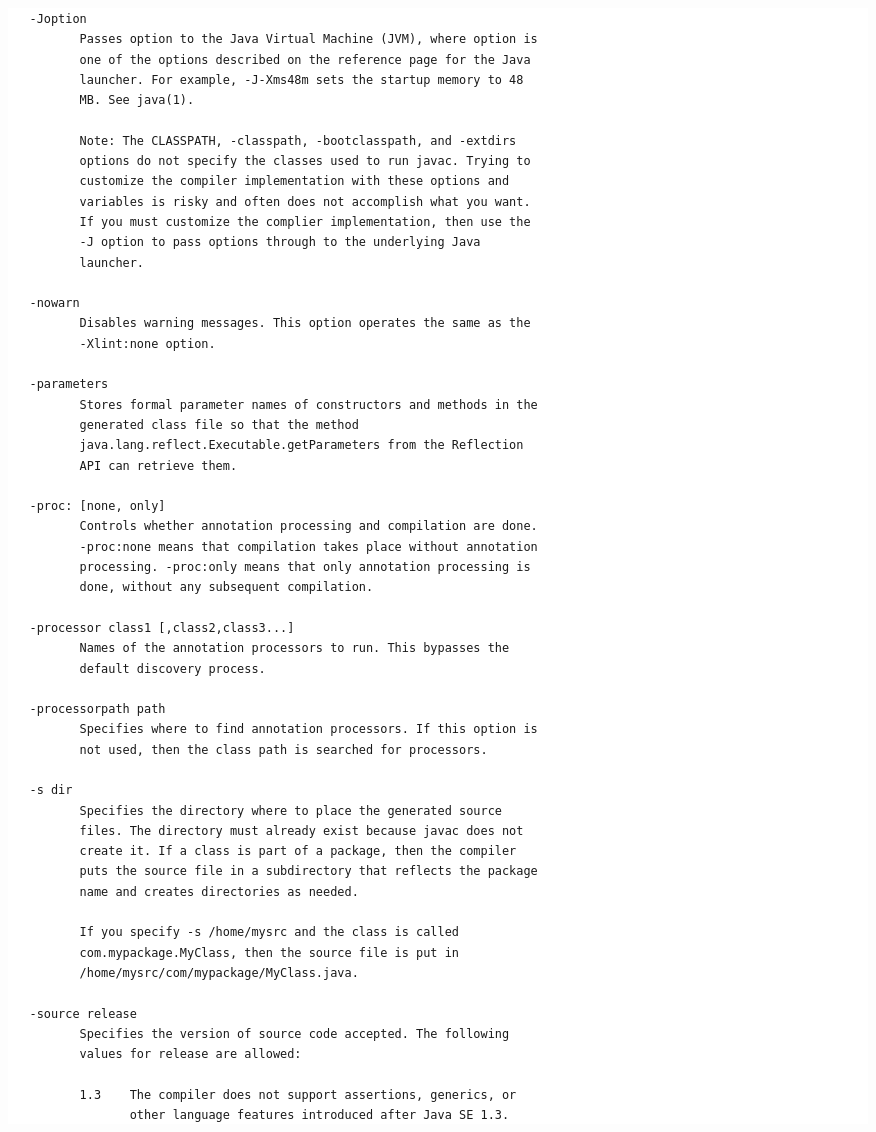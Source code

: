        -Joption
              Passes option to the Java Virtual Machine (JVM), where option is
              one of the options described on the reference page for the Java
              launcher. For example, -J-Xms48m sets the startup memory to 48
              MB. See java(1).

              Note: The CLASSPATH, -classpath, -bootclasspath, and -extdirs
              options do not specify the classes used to run javac. Trying to
              customize the compiler implementation with these options and
              variables is risky and often does not accomplish what you want.
              If you must customize the complier implementation, then use the
              -J option to pass options through to the underlying Java
              launcher.

       -nowarn
              Disables warning messages. This option operates the same as the
              -Xlint:none option.

       -parameters
              Stores formal parameter names of constructors and methods in the
              generated class file so that the method
              java.lang.reflect.Executable.getParameters from the Reflection
              API can retrieve them.

       -proc: [none, only]
              Controls whether annotation processing and compilation are done.
              -proc:none means that compilation takes place without annotation
              processing. -proc:only means that only annotation processing is
              done, without any subsequent compilation.

       -processor class1 [,class2,class3...]
              Names of the annotation processors to run. This bypasses the
              default discovery process.

       -processorpath path
              Specifies where to find annotation processors. If this option is
              not used, then the class path is searched for processors.

       -s dir
              Specifies the directory where to place the generated source
              files. The directory must already exist because javac does not
              create it. If a class is part of a package, then the compiler
              puts the source file in a subdirectory that reflects the package
              name and creates directories as needed.

              If you specify -s /home/mysrc and the class is called
              com.mypackage.MyClass, then the source file is put in
              /home/mysrc/com/mypackage/MyClass.java.

       -source release
              Specifies the version of source code accepted. The following
              values for release are allowed:

              1.3    The compiler does not support assertions, generics, or
                     other language features introduced after Java SE 1.3.
